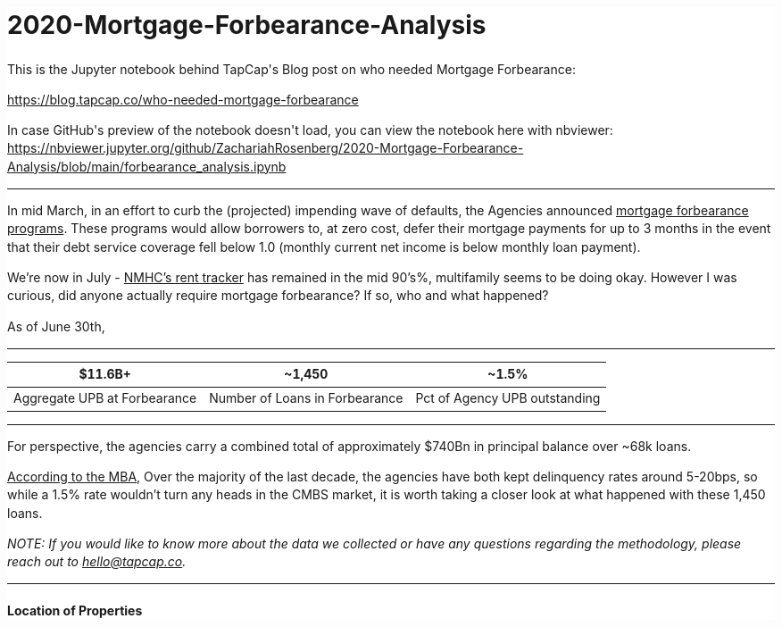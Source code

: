 # 2020-Mortgage-Forbearance-Analysis

This is the Jupyter notebook behind TapCap's Blog post on who needed Mortgage Forbearance:

https://blog.tapcap.co/who-needed-mortgage-forbearance

In case GitHub's preview of the notebook doesn't load, you can view the notebook here with nbviewer:
https://nbviewer.jupyter.org/github/ZachariahRosenberg/2020-Mortgage-Forbearance-Analysis/blob/main/forbearance_analysis.ipynb

----

In mid March, in an effort to curb the (projected) impending wave of defaults, the Agencies announced [mortgage forbearance programs](https://hello.tapcap.co/blog#page-block-0euyltqt2z28). These programs would allow borrowers to, at zero cost, defer their mortgage payments for up to 3 months in the event that their debt service coverage fell below 1.0 (monthly current net income is below monthly loan payment). 

We’re now in July - [NMHC’s rent tracker](https://www.nmhc.org/research-insight/nmhc-rent-payment-tracker/) has remained in the mid 90’s%, multifamily seems to be doing okay. However I was curious, did anyone actually require mortgage forbearance? If so, who and what happened?

As of June 30th,

---

| $11.6B+ | ~1,450 | ~1.5% |
|:--------:|:-------:|:--------:|
| Aggregate UPB at Forbearance | Number of Loans in Forbearance   | Pct of Agency UPB outstanding   |
---

For perspective, the agencies carry a combined total of approximately $740Bn in principal balance over ~68k loans. 

[According to the MBA](https://www.mba.org/news-research-and-resources/research-and-economics/commercial/-multifamily-research/commercial/multifamily-mortgage-delinquency-rates), Over the majority of the last decade, the agencies have both kept delinquency rates around 5-20bps, so while a 1.5% rate wouldn’t turn any heads in the CMBS market, it is worth taking a closer look at what happened with these 1,450 loans. 

*NOTE: If you would like to know more about the data we collected or have any questions regarding the methodology, please reach out to [hello@tapcap.co](mailto:hello@tapcap.co).*

----

#### Location of Properties
